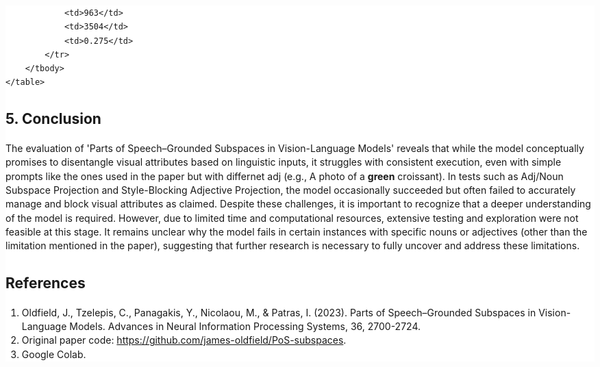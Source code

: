                 <td>963</td>
                <td>3504</td>
                <td>0.275</td>
            </tr>
        </tbody>
    </table>
</body>
</html>






## 5. Conclusion 

The evaluation of 'Parts of Speech–Grounded Subspaces in Vision-Language Models' reveals that while the model conceptually promises to disentangle visual attributes based on linguistic inputs, it struggles with consistent execution, even with simple prompts like the ones used in the paper but with differnet adj (e.g., A photo of a **green** croissant). In tests such as Adj/Noun Subspace Projection and Style-Blocking Adjective Projection, the model occasionally succeeded but often failed to accurately manage and block visual attributes as claimed. Despite these challenges, it is important to recognize that a deeper understanding of the model is required. However, due to limited time and computational resources, extensive testing and exploration were not feasible at this stage. It remains unclear why the model fails in certain instances with specific nouns or adjectives (other than the limitation mentioned in the paper), suggesting that further research is necessary to fully uncover and address these limitations.


## References
1. Oldfield, J., Tzelepis, C., Panagakis, Y., Nicolaou, M., & Patras, I. (2023). Parts of Speech–Grounded Subspaces in Vision-Language Models. Advances in Neural Information Processing Systems, 36, 2700-2724.
2. Original paper code: https://github.com/james-oldfield/PoS-subspaces.
3. Google Colab.
